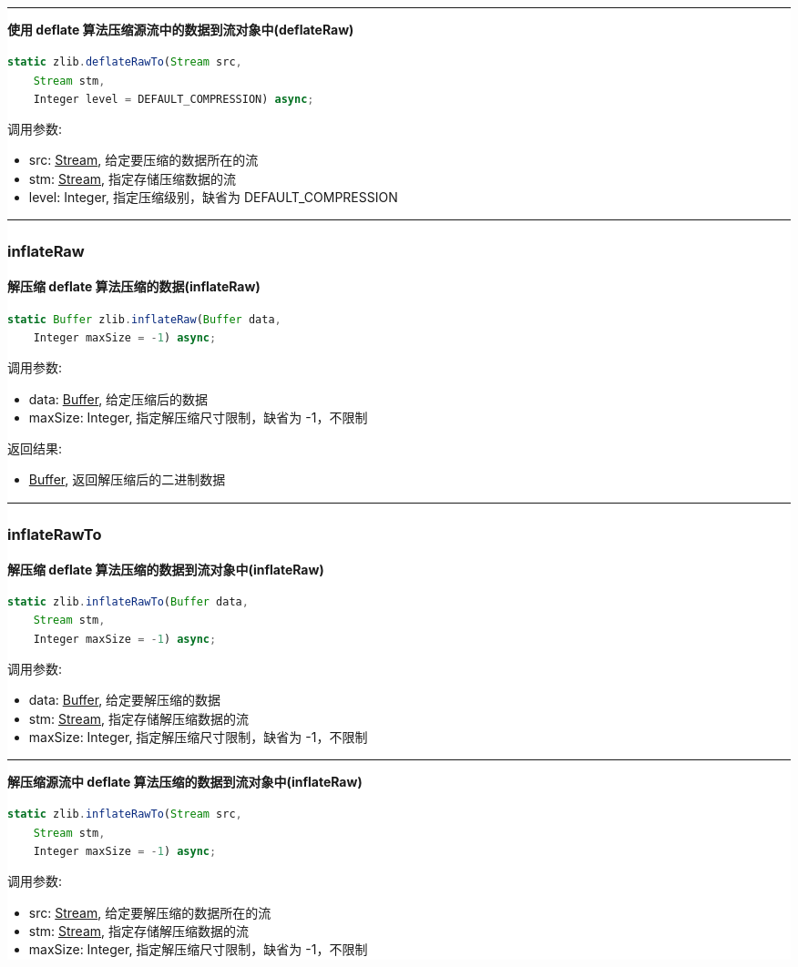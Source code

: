 --------------------------
**使用 deflate 算法压缩源流中的数据到流对象中(deflateRaw)**

```JavaScript
static zlib.deflateRawTo(Stream src,
    Stream stm,
    Integer level = DEFAULT_COMPRESSION) async;
```

调用参数:
* src: [Stream](../../object/ifs/Stream.md), 给定要压缩的数据所在的流
* stm: [Stream](../../object/ifs/Stream.md), 指定存储压缩数据的流
* level: Integer, 指定压缩级别，缺省为 DEFAULT_COMPRESSION

--------------------------
### inflateRaw
**解压缩 deflate 算法压缩的数据(inflateRaw)**

```JavaScript
static Buffer zlib.inflateRaw(Buffer data,
    Integer maxSize = -1) async;
```

调用参数:
* data: [Buffer](../../object/ifs/Buffer.md), 给定压缩后的数据
* maxSize: Integer, 指定解压缩尺寸限制，缺省为 -1，不限制

返回结果:
* [Buffer](../../object/ifs/Buffer.md), 返回解压缩后的二进制数据

--------------------------
### inflateRawTo
**解压缩 deflate 算法压缩的数据到流对象中(inflateRaw)**

```JavaScript
static zlib.inflateRawTo(Buffer data,
    Stream stm,
    Integer maxSize = -1) async;
```

调用参数:
* data: [Buffer](../../object/ifs/Buffer.md), 给定要解压缩的数据
* stm: [Stream](../../object/ifs/Stream.md), 指定存储解压缩数据的流
* maxSize: Integer, 指定解压缩尺寸限制，缺省为 -1，不限制

--------------------------
**解压缩源流中 deflate 算法压缩的数据到流对象中(inflateRaw)**

```JavaScript
static zlib.inflateRawTo(Stream src,
    Stream stm,
    Integer maxSize = -1) async;
```

调用参数:
* src: [Stream](../../object/ifs/Stream.md), 给定要解压缩的数据所在的流
* stm: [Stream](../../object/ifs/Stream.md), 指定存储解压缩数据的流
* maxSize: Integer, 指定解压缩尺寸限制，缺省为 -1，不限制
